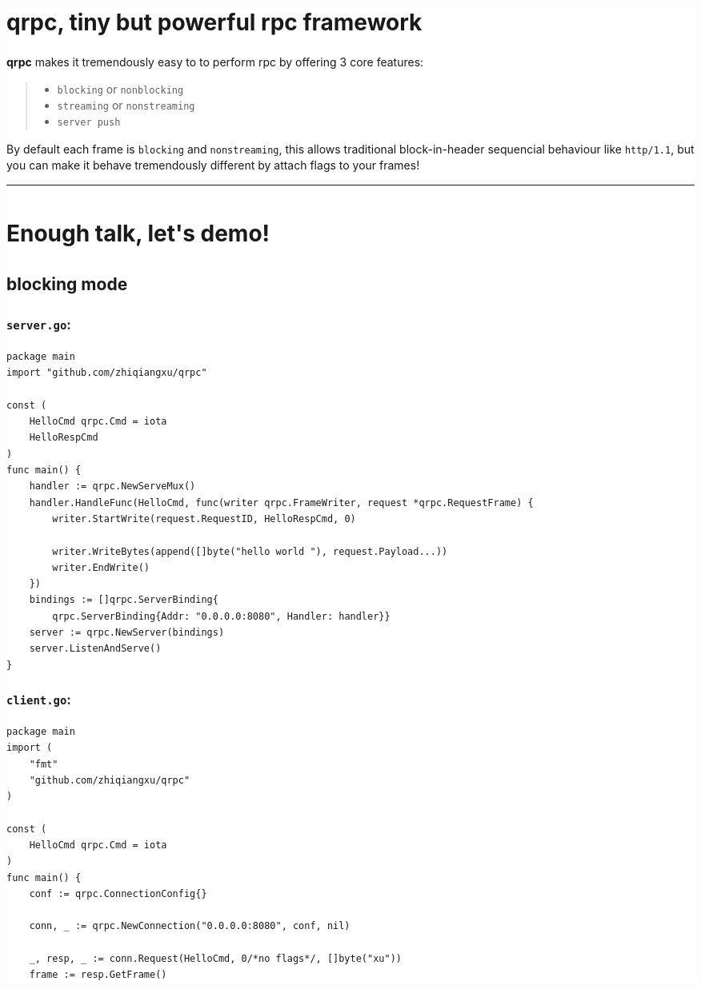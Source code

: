 # qrpc, tiny but powerful rpc framework

**qrpc** makes it tremendously easy to to perform rpc by offering 3 core features:

> *  `blocking` or `nonblocking`
> *  `streaming` or `nonstreaming`
> *  `server push`

By default each frame is `blocking` and `nonstreaming`, this allows traditional block-in-header sequencial behaviour like `http/1.1`, but you can make it behave tremendously different by attach flags to your frames!

------

# Enough talk, let's demo!

## blocking mode

### `server.go`:
```golang
package main
import "github.com/zhiqiangxu/qrpc"

const (
    HelloCmd qrpc.Cmd = iota
    HelloRespCmd
)
func main() {
    handler := qrpc.NewServeMux()
    handler.HandleFunc(HelloCmd, func(writer qrpc.FrameWriter, request *qrpc.RequestFrame) {
        writer.StartWrite(request.RequestID, HelloRespCmd, 0)

        writer.WriteBytes(append([]byte("hello world "), request.Payload...))
        writer.EndWrite()
    })
    bindings := []qrpc.ServerBinding{
        qrpc.ServerBinding{Addr: "0.0.0.0:8080", Handler: handler}}
    server := qrpc.NewServer(bindings)
    server.ListenAndServe()
}

```

### `client.go`:

```golang
package main
import (
    "fmt"
    "github.com/zhiqiangxu/qrpc"
)

const (
    HelloCmd qrpc.Cmd = iota
)
func main() {
    conf := qrpc.ConnectionConfig{}

    conn, _ := qrpc.NewConnection("0.0.0.0:8080", conf, nil)

    _, resp, _ := conn.Request(HelloCmd, 0/*no flags*/, []byte("xu"))
    frame := resp.GetFrame()
```